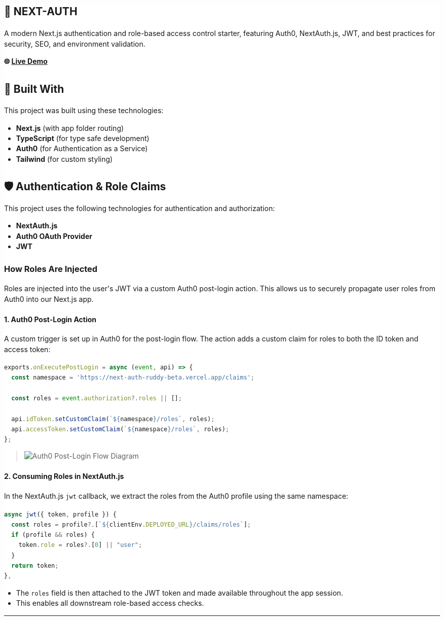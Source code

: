 ## 🐉 NEXT-AUTH

A modern Next.js authentication and role-based access control starter, featuring Auth0, NextAuth.js, JWT, and best practices for security, SEO, and environment validation.

**🌐 [Live Demo](https://next-auth-ruddy-beta.vercel.app/)**

## 🧱 Built With

This project was built using these technologies:

- **Next.js** (with app folder routing)
- **TypeScript** (for type safe development)
- **Auth0** (for Authentication as a Service)
- **Tailwind** (for custom styling)

## 🛡️ Authentication & Role Claims

This project uses the following technologies for authentication and authorization:

- **NextAuth.js**
- **Auth0 OAuth Provider**
- **JWT**

### How Roles Are Injected

Roles are injected into the user's JWT via a custom Auth0 post-login action. This allows us to securely propagate user roles from Auth0 into our Next.js app.

#### 1. Auth0 Post-Login Action

A custom trigger is set up in Auth0 for the post-login flow. The action adds a custom claim for roles to both the ID token and access token:

```js
exports.onExecutePostLogin = async (event, api) => {
  const namespace = 'https://next-auth-ruddy-beta.vercel.app/claims';

  const roles = event.authorization?.roles || [];

  api.idToken.setCustomClaim(`${namespace}/roles`, roles);
  api.accessToken.setCustomClaim(`${namespace}/roles`, roles);
};
```

> ![Auth0 Post-Login Flow Diagram](https://i.ibb.co/Lhrsh1Hw/xxx.jpg)

#### 2. Consuming Roles in NextAuth.js

In the NextAuth.js `jwt` callback, we extract the roles from the Auth0 profile using the same namespace:

```ts
async jwt({ token, profile }) {
  const roles = profile?.[`${clientEnv.DEPLOYED_URL}/claims/roles`];
  if (profile && roles) {
    token.role = roles?.[0] || "user";
  }
  return token;
},
```
- The `roles` field is then attached to the JWT token and made available throughout the app session.
- This enables all downstream role-based access checks.

---